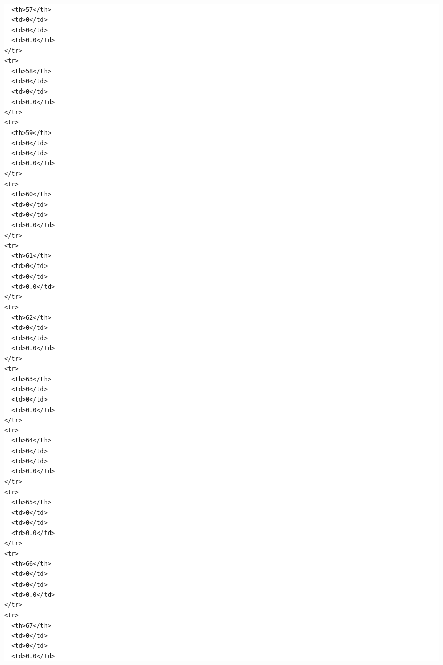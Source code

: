       <th>57</th>
      <td>0</td>
      <td>0</td>
      <td>0.0</td>
    </tr>
    <tr>
      <th>58</th>
      <td>0</td>
      <td>0</td>
      <td>0.0</td>
    </tr>
    <tr>
      <th>59</th>
      <td>0</td>
      <td>0</td>
      <td>0.0</td>
    </tr>
    <tr>
      <th>60</th>
      <td>0</td>
      <td>0</td>
      <td>0.0</td>
    </tr>
    <tr>
      <th>61</th>
      <td>0</td>
      <td>0</td>
      <td>0.0</td>
    </tr>
    <tr>
      <th>62</th>
      <td>0</td>
      <td>0</td>
      <td>0.0</td>
    </tr>
    <tr>
      <th>63</th>
      <td>0</td>
      <td>0</td>
      <td>0.0</td>
    </tr>
    <tr>
      <th>64</th>
      <td>0</td>
      <td>0</td>
      <td>0.0</td>
    </tr>
    <tr>
      <th>65</th>
      <td>0</td>
      <td>0</td>
      <td>0.0</td>
    </tr>
    <tr>
      <th>66</th>
      <td>0</td>
      <td>0</td>
      <td>0.0</td>
    </tr>
    <tr>
      <th>67</th>
      <td>0</td>
      <td>0</td>
      <td>0.0</td>